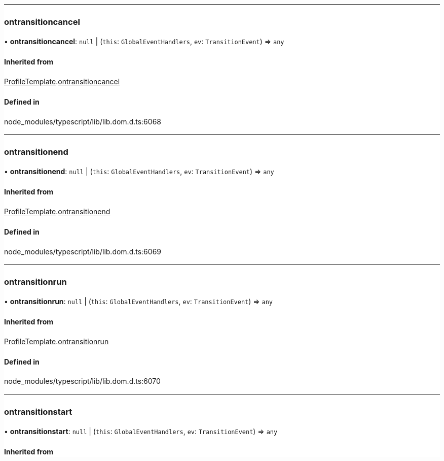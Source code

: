 ___

### ontransitioncancel

• **ontransitioncancel**: ``null`` \| (`this`: `GlobalEventHandlers`, `ev`: `TransitionEvent`) => `any`

#### Inherited from

[ProfileTemplate](components_profileHome_profile_template.ProfileTemplate.md).[ontransitioncancel](components_profileHome_profile_template.ProfileTemplate.md#ontransitioncancel)

#### Defined in

node_modules/typescript/lib/lib.dom.d.ts:6068

___

### ontransitionend

• **ontransitionend**: ``null`` \| (`this`: `GlobalEventHandlers`, `ev`: `TransitionEvent`) => `any`

#### Inherited from

[ProfileTemplate](components_profileHome_profile_template.ProfileTemplate.md).[ontransitionend](components_profileHome_profile_template.ProfileTemplate.md#ontransitionend)

#### Defined in

node_modules/typescript/lib/lib.dom.d.ts:6069

___

### ontransitionrun

• **ontransitionrun**: ``null`` \| (`this`: `GlobalEventHandlers`, `ev`: `TransitionEvent`) => `any`

#### Inherited from

[ProfileTemplate](components_profileHome_profile_template.ProfileTemplate.md).[ontransitionrun](components_profileHome_profile_template.ProfileTemplate.md#ontransitionrun)

#### Defined in

node_modules/typescript/lib/lib.dom.d.ts:6070

___

### ontransitionstart

• **ontransitionstart**: ``null`` \| (`this`: `GlobalEventHandlers`, `ev`: `TransitionEvent`) => `any`

#### Inherited from
